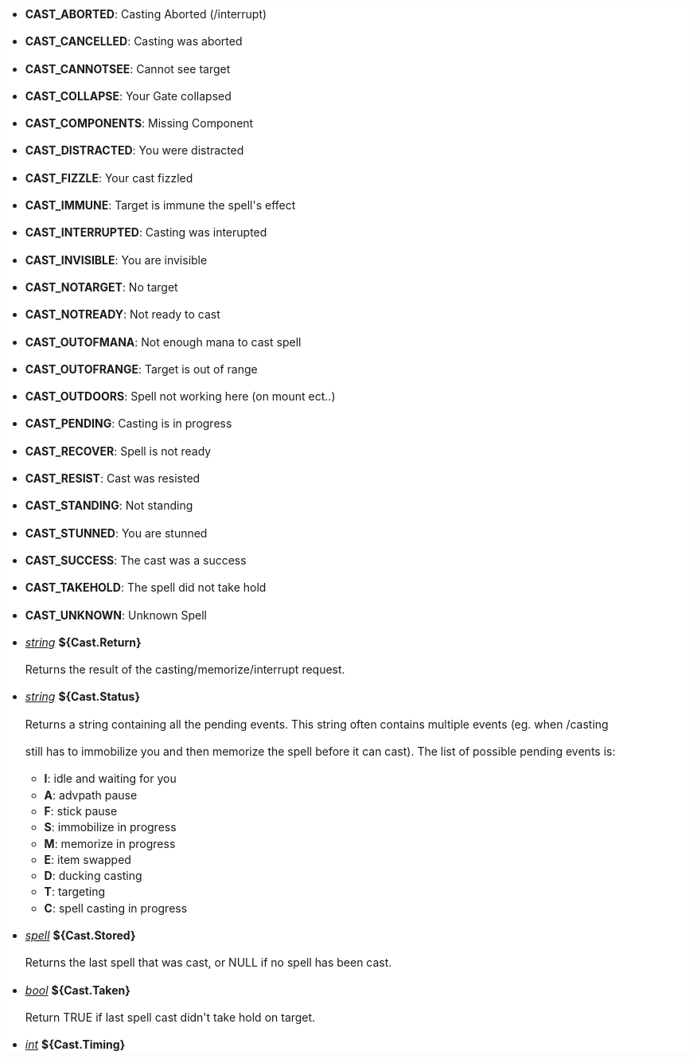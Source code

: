   * **CAST\_ABORTED**: Casting Aborted \(/interrupt\)
  * **CAST\_CANCELLED**: Casting was aborted
  * **CAST\_CANNOTSEE**: Cannot see target
  * **CAST\_COLLAPSE**: Your Gate collapsed
  * **CAST\_COMPONENTS**: Missing Component
  * **CAST\_DISTRACTED**: You were distracted
  * **CAST\_FIZZLE**: Your cast fizzled
  * **CAST\_IMMUNE**: Target is immune the spell's effect
  * **CAST\_INTERRUPTED**: Casting was interupted
  * **CAST\_INVISIBLE**: You are invisible
  * **CAST\_NOTARGET**: No target
  * **CAST\_NOTREADY**: Not ready to cast
  * **CAST\_OUTOFMANA**: Not enough mana to cast spell
  * **CAST\_OUTOFRANGE**: Target is out of range
  * **CAST\_OUTDOORS**: Spell not working here \(on mount ect..\)
  * **CAST\_PENDING**: Casting is in progress
  * **CAST\_RECOVER**: Spell is not ready
  * **CAST\_RESIST**: Cast was resisted
  * **CAST\_STANDING**: Not standing
  * **CAST\_STUNNED**: You are stunned
  * **CAST\_SUCCESS**: The cast was a success
  * **CAST\_TAKEHOLD**: The spell did not take hold
  * **CAST\_UNKNOWN**: Unknown Spell

* [_string_]() **${Cast.Return}**

  Returns the result of the casting/memorize/interrupt request.

* [_string_]() **${Cast.Status}**

  Returns a string containing all the pending events. This string often contains multiple events \(eg. when /casting

  still has to immobilize you and then memorize the spell before it can cast\). The list of possible pending events is:

  * **I**: idle and waiting for you
  * **A**: advpath pause
  * **F**: stick pause
  * **S**: immobilize in progress
  * **M**: memorize in progress
  * **E**: item swapped
  * **D**: ducking casting
  * **T**: targeting
  * **C**: spell casting in progress

* [_spell_](../../reference/data-types/datatype-spell.md) **${Cast.Stored}**

  Returns the last spell that was cast, or NULL if no spell has been cast.

* [_bool_](../../reference/data-types/datatype-bool.md) **${Cast.Taken}**

  Return TRUE if last spell cast didn't take hold on target.

* [_int_](../../reference/data-types/datatype-int.md) **${Cast.Timing}**

